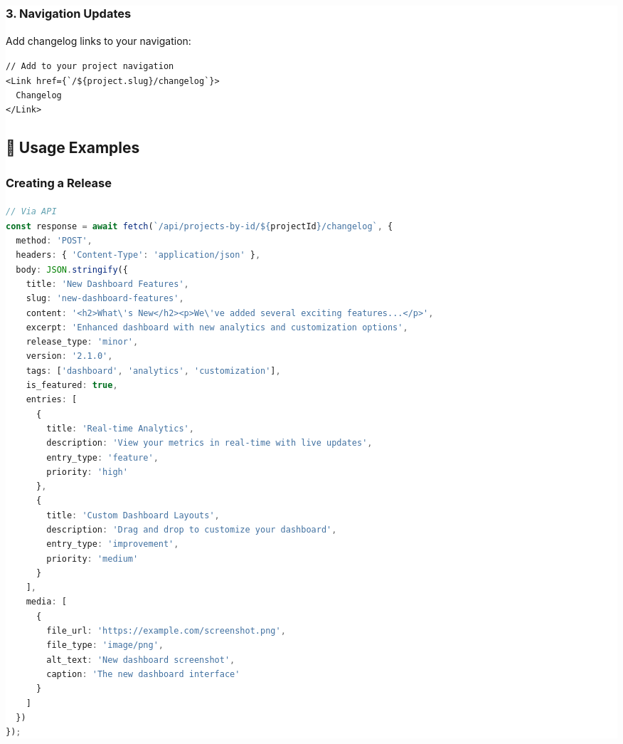 ### 3. Navigation Updates

Add changelog links to your navigation:

```tsx
// Add to your project navigation
<Link href={`/${project.slug}/changelog`}>
  Changelog
</Link>
```

## 📱 Usage Examples

### Creating a Release

```typescript
// Via API
const response = await fetch(`/api/projects-by-id/${projectId}/changelog`, {
  method: 'POST',
  headers: { 'Content-Type': 'application/json' },
  body: JSON.stringify({
    title: 'New Dashboard Features',
    slug: 'new-dashboard-features',
    content: '<h2>What\'s New</h2><p>We\'ve added several exciting features...</p>',
    excerpt: 'Enhanced dashboard with new analytics and customization options',
    release_type: 'minor',
    version: '2.1.0',
    tags: ['dashboard', 'analytics', 'customization'],
    is_featured: true,
    entries: [
      {
        title: 'Real-time Analytics',
        description: 'View your metrics in real-time with live updates',
        entry_type: 'feature',
        priority: 'high'
      },
      {
        title: 'Custom Dashboard Layouts',
        description: 'Drag and drop to customize your dashboard',
        entry_type: 'improvement',
        priority: 'medium'
      }
    ],
    media: [
      {
        file_url: 'https://example.com/screenshot.png',
        file_type: 'image/png',
        alt_text: 'New dashboard screenshot',
        caption: 'The new dashboard interface'
      }
    ]
  })
});
```
